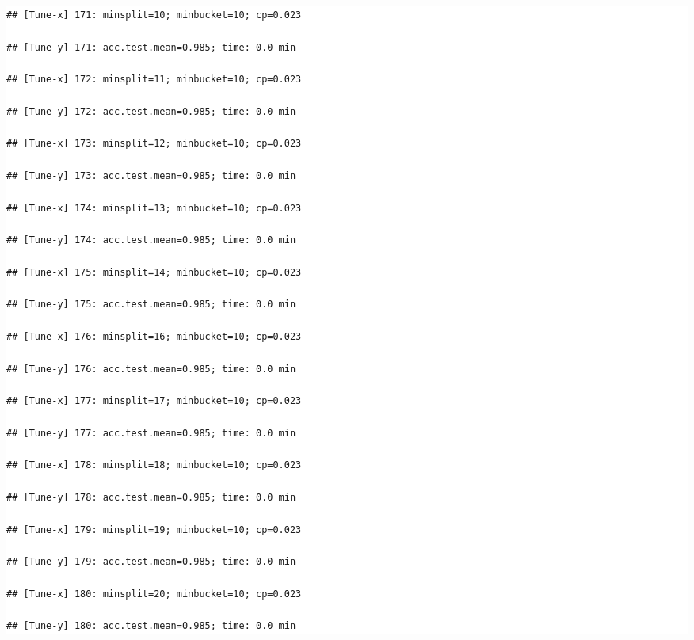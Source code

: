     ## [Tune-x] 171: minsplit=10; minbucket=10; cp=0.023

    ## [Tune-y] 171: acc.test.mean=0.985; time: 0.0 min

    ## [Tune-x] 172: minsplit=11; minbucket=10; cp=0.023

    ## [Tune-y] 172: acc.test.mean=0.985; time: 0.0 min

    ## [Tune-x] 173: minsplit=12; minbucket=10; cp=0.023

    ## [Tune-y] 173: acc.test.mean=0.985; time: 0.0 min

    ## [Tune-x] 174: minsplit=13; minbucket=10; cp=0.023

    ## [Tune-y] 174: acc.test.mean=0.985; time: 0.0 min

    ## [Tune-x] 175: minsplit=14; minbucket=10; cp=0.023

    ## [Tune-y] 175: acc.test.mean=0.985; time: 0.0 min

    ## [Tune-x] 176: minsplit=16; minbucket=10; cp=0.023

    ## [Tune-y] 176: acc.test.mean=0.985; time: 0.0 min

    ## [Tune-x] 177: minsplit=17; minbucket=10; cp=0.023

    ## [Tune-y] 177: acc.test.mean=0.985; time: 0.0 min

    ## [Tune-x] 178: minsplit=18; minbucket=10; cp=0.023

    ## [Tune-y] 178: acc.test.mean=0.985; time: 0.0 min

    ## [Tune-x] 179: minsplit=19; minbucket=10; cp=0.023

    ## [Tune-y] 179: acc.test.mean=0.985; time: 0.0 min

    ## [Tune-x] 180: minsplit=20; minbucket=10; cp=0.023

    ## [Tune-y] 180: acc.test.mean=0.985; time: 0.0 min
